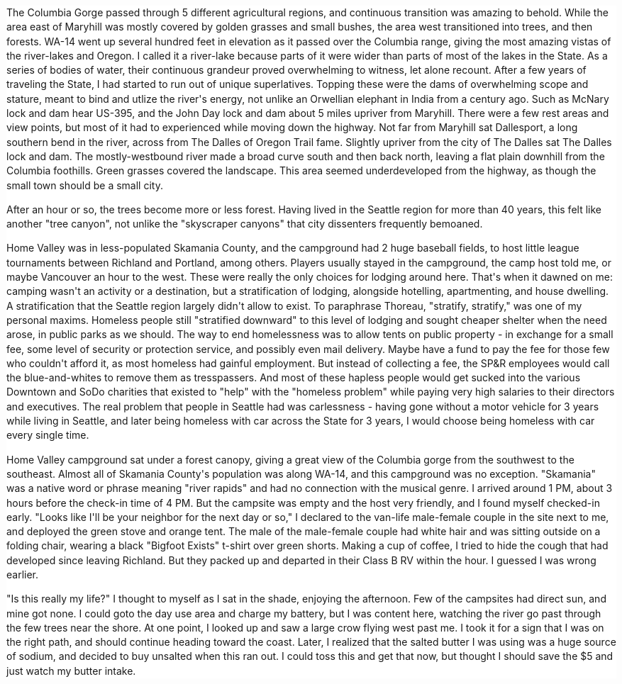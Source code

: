 The Columbia Gorge passed through 5 different agricultural regions, and continuous transition was amazing to behold. While the area east of Maryhill was mostly covered by golden grasses and small bushes, the area west transitioned into trees, and then forests. WA-14 went up several hundred feet in elevation as it passed over the Columbia range, giving the most amazing vistas of the river-lakes and Oregon. I called it a river-lake because parts of it were wider than parts of most of the lakes in the State. As a series of bodies of water, their continuous grandeur proved overwhelming to witness, let alone recount. After a few years of traveling the State, I had started to run out of unique superlatives. Topping these were the dams of overwhelming scope and stature, meant to bind and utlize the river's energy, not unlike an Orwellian elephant in India from a century ago. Such as McNary lock and dam hear US-395, and the John Day lock and dam about 5 miles upriver from Maryhill. There were a few rest areas and view points, but most of it had to experienced while moving down the highway. Not far from Maryhill sat Dallesport, a long southern bend in the river, across from The Dalles of Oregon Trail fame. Slightly upriver from the city of The Dalles sat The Dalles lock and dam. The mostly-westbound river made a broad curve south and then back north, leaving a flat plain downhill from the Columbia foothills. Green grasses covered the landscape. This area seemed underdeveloped from the highway, as though the small town should be a small city. 

After an hour or so, the trees become more or less forest. Having lived in the Seattle region for more than 40 years, this felt like another "tree canyon", not unlike the "skyscraper canyons" that city dissenters frequently bemoaned. 

Home Valley was in less-populated Skamania County, and the campground had 2 huge baseball fields, to host little league tournaments between Richland and Portland, among others. Players usually stayed in the campground, the camp host told me, or maybe Vancouver an hour to the west. These were really the only choices for lodging around here. That's when it dawned on me: camping wasn't an activity or a destination, but a stratification of lodging, alongside hotelling, apartmenting, and house dwelling. A stratification that the Seattle region largely didn't allow to exist. To paraphrase Thoreau, "stratify, stratify," was one of my personal maxims. Homeless people still "stratified downward" to this level of lodging and sought cheaper shelter when the need arose, in public parks as we should. The way to end homelessness was to allow tents on public property - in exchange for a small fee, some level of security or protection service, and possibly even mail delivery. Maybe have a fund to pay the fee for those few who couldn't afford it, as most homeless had gainful employment. But instead of collecting a fee, the SP&R employees would call the blue-and-whites to remove them as tresspassers. And most of these hapless people would get sucked into the various Downtown and SoDo charities that existed to "help" with the "homeless problem" while paying very high salaries to their directors and executives. The real problem that people in Seattle had was carlessness - having gone without a motor vehicle for 3 years while living in Seattle, and later being homeless with car across the State for 3 years, I would choose being homeless with car every single time.

Home Valley campground sat under a forest canopy, giving a great view of the Columbia gorge from the southwest to the southeast. Almost all of Skamania County's population was along WA-14, and this campground was no exception. "Skamania" was a native word or phrase meaning "river rapids" and had no connection with the musical genre. I arrived around 1 PM, about 3 hours before the check-in time of 4 PM. But the campsite was empty and the host very friendly, and I found myself checked-in early. "Looks like I'll be your neighbor for the next day or so," I declared to the van-life male-female couple in the site next to me, and deployed the green stove and orange tent. The male of the male-female couple had white hair and was sitting outside on a folding chair, wearing a black "Bigfoot Exists" t-shirt over green shorts. Making a cup of coffee, I tried to hide the cough that had developed since leaving Richland. But they packed up and departed in their Class B RV within the hour. I guessed I was wrong earlier. 

"Is this really my life?" I thought to myself as I sat in the shade, enjoying the afternoon. Few of the campsites had direct sun, and mine got none. I could goto the day use area and charge my battery, but I was content here, watching the river go past through the few trees near the shore. At one point, I looked up and saw a large crow flying west past me. I took it for a sign that I was on the right path, and should continue heading toward the coast. Later, I realized that the salted butter I was using was a huge source of sodium, and decided to buy unsalted when this ran out. I could toss this and get that now, but thought I should save the $5 and just watch my butter intake.

